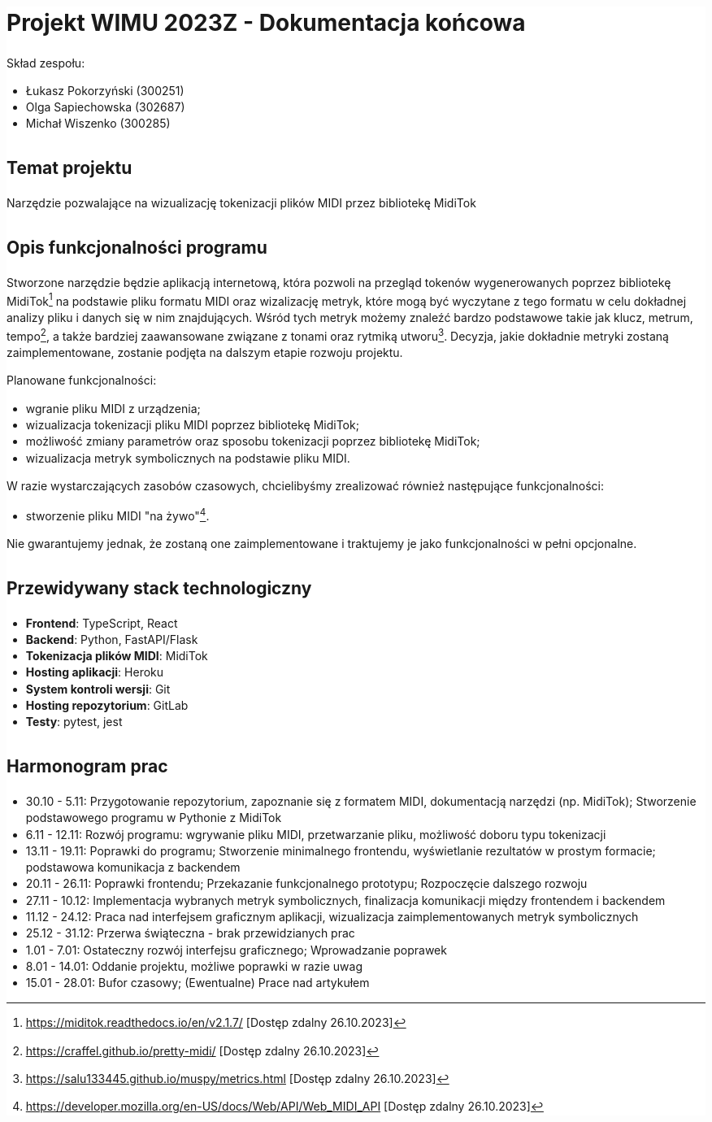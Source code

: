# Projekt WIMU 2023Z - Dokumentacja końcowa

Skład zespołu:

- Łukasz Pokorzyński (300251)
- Olga Sapiechowska (302687)
- Michał Wiszenko (300285)

## Temat projektu

Narzędzie pozwalające na wizualizację tokenizacji plików MIDI przez bibliotekę MidiTok

## Opis funkcjonalności programu

Stworzone narzędzie będzie aplikacją internetową, która pozwoli na przegląd tokenów wygenerowanych poprzez bibliotekę MidiTok[^fn2] na podstawie pliku formatu MIDI oraz wizalizację metryk, które mogą być wyczytane z tego formatu w celu dokładnej analizy pliku i danych się w nim znajdujących. Wśród tych metryk możemy znaleźć bardzo podstawowe takie jak klucz, metrum, tempo[^fn4], a także bardziej zaawansowane związane z tonami oraz rytmiką utworu[^fn5]. Decyzja, jakie dokładnie metryki zostaną zaimplementowane, zostanie podjęta na dalszym etapie rozwoju projektu.

Planowane funkcjonalności:

- wgranie pliku MIDI z urządzenia;
- wizualizacja tokenizacji pliku MIDI poprzez bibliotekę MidiTok;
- możliwość zmiany parametrów oraz sposobu tokenizacji poprzez bibliotekę MidiTok;
- wizualizacja metryk symbolicznych na podstawie pliku MIDI.

W razie wystarczających zasobów czasowych, chcielibyśmy zrealizować również następujące funkcjonalności:

- stworzenie pliku MIDI "na żywo"[^fn3].

Nie gwarantujemy jednak, że zostaną one zaimplementowane i traktujemy je jako funkcjonalności w pełni opcjonalne.

## Przewidywany stack technologiczny

- **Frontend**: TypeScript, React
- **Backend**: Python, FastAPI/Flask
- **Tokenizacja plików MIDI**: MidiTok
- **Hosting aplikacji**: Heroku
- **System kontroli wersji**: Git
- **Hosting repozytorium**: GitLab
- **Testy**: pytest, jest

## Harmonogram prac

- 30.10 - 5.11: Przygotowanie repozytorium, zapoznanie się z formatem MIDI, dokumentacją narzędzi (np. MidiTok); Stworzenie podstawowego programu w Pythonie z MidiTok
- 6.11 - 12.11: Rozwój programu:  wgrywanie pliku MIDI, przetwarzanie pliku, możliwość doboru typu tokenizacji
- 13.11 - 19.11: Poprawki do programu; Stworzenie minimalnego frontendu, wyświetlanie rezultatów w prostym formacie; podstawowa komunikacja z backendem
- 20.11 - 26.11: Poprawki frontendu; Przekazanie funkcjonalnego prototypu; Rozpoczęcie dalszego rozwoju
- 27.11 - 10.12: Implementacja wybranych metryk symbolicznych, finalizacja komunikacji między frontendem i backendem
- 11.12 - 24.12: Praca nad interfejsem graficznym aplikacji, wizualizacja zaimplementowanych metryk symbolicznych
- 25.12 - 31.12: Przerwa świąteczna - brak przewidzianych prac
- 1.01 - 7.01: Ostateczny rozwój interfejsu graficznego; Wprowadzanie poprawek
- 8.01 - 14.01: Oddanie projektu, możliwe poprawki w razie uwag
- 15.01 - 28.01: Bufor czasowy; (Ewentualne) Prace nad artykułem


[^fn2]: https://miditok.readthedocs.io/en/v2.1.7/ [Dostęp zdalny 26.10.2023]
[^fn3]: https://developer.mozilla.org/en-US/docs/Web/API/Web_MIDI_API [Dostęp zdalny 26.10.2023]
[^fn4]: https://craffel.github.io/pretty-midi/ [Dostęp zdalny 26.10.2023]
[^fn5]: https://salu133445.github.io/muspy/metrics.html [Dostęp zdalny 26.10.2023]
